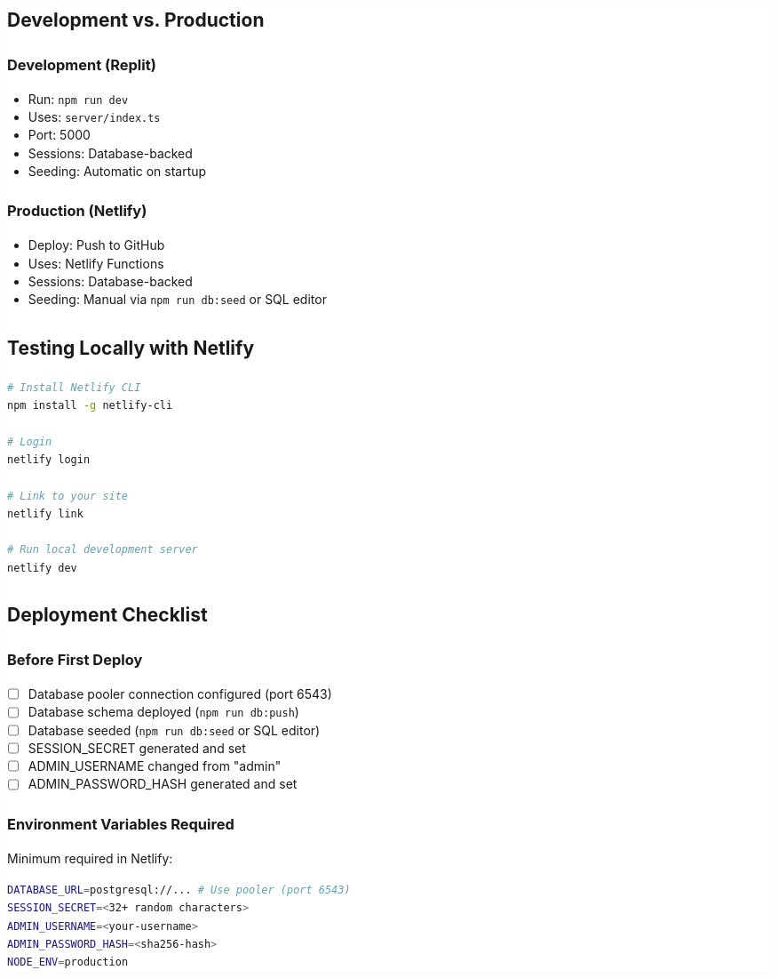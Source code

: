 ## Development vs. Production

### Development (Replit)
- Run: `npm run dev`
- Uses: `server/index.ts`
- Port: 5000
- Sessions: Database-backed
- Seeding: Automatic on startup

### Production (Netlify)
- Deploy: Push to GitHub
- Uses: Netlify Functions
- Sessions: Database-backed
- Seeding: Manual via `npm run db:seed` or SQL editor

## Testing Locally with Netlify

```bash
# Install Netlify CLI
npm install -g netlify-cli

# Login
netlify login

# Link to your site
netlify link

# Run local development server
netlify dev
```

## Deployment Checklist

### Before First Deploy

- [ ] Database pooler connection configured (port 6543)
- [ ] Database schema deployed (`npm run db:push`)
- [ ] Database seeded (`npm run db:seed` or SQL editor)
- [ ] SESSION_SECRET generated and set
- [ ] ADMIN_USERNAME changed from "admin"
- [ ] ADMIN_PASSWORD_HASH generated and set

### Environment Variables Required

Minimum required in Netlify:
```bash
DATABASE_URL=postgresql://... # Use pooler (port 6543)
SESSION_SECRET=<32+ random characters>
ADMIN_USERNAME=<your-username>
ADMIN_PASSWORD_HASH=<sha256-hash>
NODE_ENV=production
```
